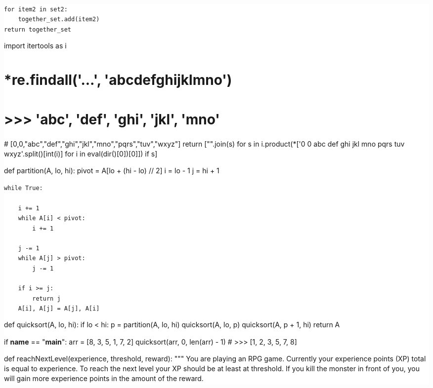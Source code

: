     for item2 in set2:
        together_set.add(item2)
    return together_set

import itertools as i

# *re.findall('...', 'abcdefghijklmno')
# >>> 'abc', 'def', 'ghi', 'jkl', 'mno'

# [0,0,"abc","def","ghi","jkl","mno","pqrs","tuv","wxyz"] 
return ["".join(s) for s in i.product(*['0 0 abc def ghi jkl mno pqrs tuv wxyz'.split()[int(i)] for i in eval(dir()[0])[0]]) if s]

def partition(A, lo, hi):
    pivot = A[lo + (hi - lo) // 2]
    i = lo - 1
    j = hi + 1

    while True:
        
        i += 1
        while A[i] < pivot:
            i += 1
        
        j -= 1    
        while A[j] > pivot:
            j -= 1
            
        if i >= j:
            return j
        A[i], A[j] = A[j], A[i]

def quicksort(A, lo, hi):
    if lo < hi:
        p = partition(A, lo, hi)
        quicksort(A, lo, p)
        quicksort(A, p + 1, hi)
    return A

if __name__ == "__main__":
    arr = [8, 3, 5, 1, 7, 2]
    quicksort(arr, 0, len(arr) - 1)
    # >>> [1, 2, 3, 5, 7, 8]

def reachNextLevel(experience, threshold, reward):
    """
    You are playing an RPG game. Currently your 
    experience points (XP) total is equal to experience. 
    To reach the next level your XP should be at least at 
    threshold. If you kill the monster in front of you, 
    you will gain more experience points in the amount 
    of the reward.
    